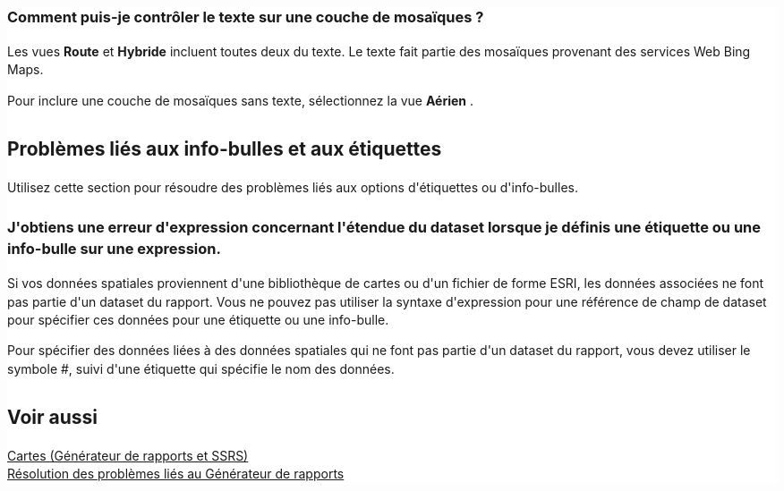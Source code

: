 ### <a name="how-do-i-control-the-text-on-a-tile-layer"></a>Comment puis-je contrôler le texte sur une couche de mosaïques ?  
 Les vues **Route** et **Hybride** incluent toutes deux du texte. Le texte fait partie des mosaïques provenant des services Web Bing Maps.  
  
 Pour inclure une couche de mosaïques sans texte, sélectionnez la vue **Aérien** .  
  
  
  
##  <a name="Tooltip"></a> Problèmes liés aux info-bulles et aux étiquettes  
 Utilisez cette section pour résoudre des problèmes liés aux options d'étiquettes ou d'info-bulles.  
  
### <a name="i-get-an-expression-error-about-dataset-scope-when-i-set-a-label-or-tooltip-to-an-expression"></a>J'obtiens une erreur d'expression concernant l'étendue du dataset lorsque je définis une étiquette ou une info-bulle sur une expression.  
 Si vos données spatiales proviennent d'une bibliothèque de cartes ou d'un fichier de forme ESRI, les données associées ne font pas partie d'un dataset du rapport. Vous ne pouvez pas utiliser la syntaxe d'expression pour une référence de champ de dataset pour spécifier ces données pour une étiquette ou une info-bulle.  
  
 Pour spécifier des données liées à des données spatiales qui ne font pas partie d'un dataset du rapport, vous devez utiliser le symbole #, suivi d'une étiquette qui spécifie le nom des données.  
  
  
  
## <a name="see-also"></a>Voir aussi  
 [Cartes &#40;Générateur de rapports et SSRS&#41;](maps-report-builder-and-ssrs.md)   
 [Résolution des problèmes liés au Générateur de rapports](../troubleshoot-report-builder.md)  
  
  
